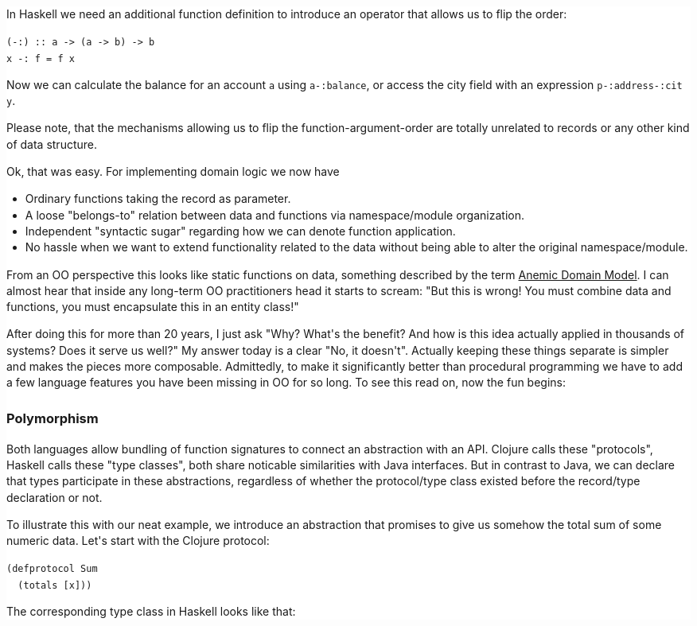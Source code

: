 In Haskell we need an additional function definition to introduce an
operator that allows us to flip the order:

    (-:) :: a -> (a -> b) -> b
    x -: f = f x

Now we can calculate the balance for an account `a` using `a-:balance`,
or access the city field with an expression `p-:address-:city`.

Please note, that the mechanisms allowing us to flip the
function-argument-order are totally unrelated to records or any other
kind of data structure.

Ok, that was easy. For implementing domain logic we now have

-   Ordinary functions taking the record as parameter.
-   A loose "belongs-to" relation between data and functions via
    namespace/module organization.
-   Independent "syntactic sugar" regarding how we can denote function
    application.
-   No hassle when we want to extend functionality related to the data
    without being able to alter the original namespace/module.

From an OO perspective this looks like static functions on data,
something described by the term [Anemic Domain
Model](http://en.wikipedia.org/wiki/Anemic_domain_model). I can almost
hear that inside any long-term OO practitioners head it starts to
scream: "But this is wrong! You must combine data and functions, you
must encapsulate this in an entity class!"

After doing this for more than 20 years, I just ask "Why? What's the
benefit? And how is this idea actually applied in thousands of systems?
Does it serve us well?" My answer today is a clear "No, it doesn't".
Actually keeping these things separate is simpler and makes the pieces
more composable. Admittedly, to make it significantly better than
procedural programming we have to add a few language features you have
been missing in OO for so long. To see this read on, now the fun begins:

### Polymorphism

Both languages allow bundling of function signatures to connect an
abstraction with an API. Clojure calls these "protocols", Haskell calls
these "type classes", both share noticable similarities with Java
interfaces. But in contrast to Java, we can declare that types
participate in these abstractions, regardless of whether the
protocol/type class existed before the record/type declaration or not.

To illustrate this with our neat example, we introduce an abstraction
that promises to give us somehow the total sum of some numeric data.
Let's start with the Clojure protocol:

    (defprotocol Sum
      (totals [x]))

The corresponding type class in Haskell looks like that:
